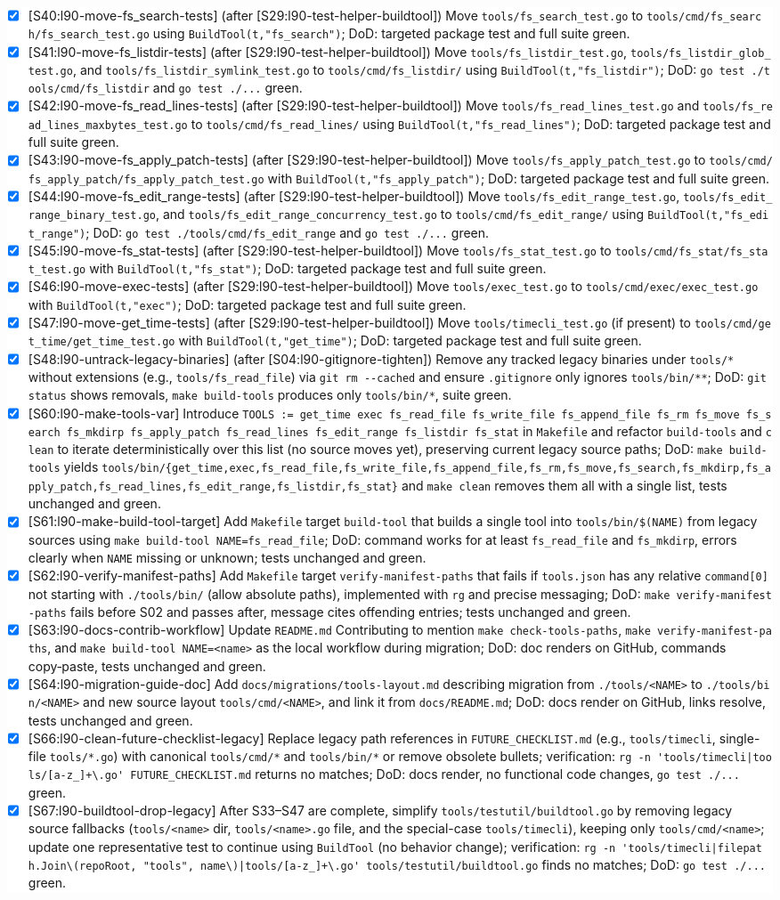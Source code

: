   - [x] [S40:l90-move-fs_search-tests] (after [S29:l90-test-helper-buildtool]) Move `tools/fs_search_test.go` to `tools/cmd/fs_search/fs_search_test.go` using `BuildTool(t,"fs_search")`; DoD: targeted package test and full suite green.
  - [x] [S41:l90-move-fs_listdir-tests] (after [S29:l90-test-helper-buildtool]) Move `tools/fs_listdir_test.go`, `tools/fs_listdir_glob_test.go`, and `tools/fs_listdir_symlink_test.go` to `tools/cmd/fs_listdir/` using `BuildTool(t,"fs_listdir")`; DoD: `go test ./tools/cmd/fs_listdir` and `go test ./...` green.
  - [x] [S42:l90-move-fs_read_lines-tests] (after [S29:l90-test-helper-buildtool]) Move `tools/fs_read_lines_test.go` and `tools/fs_read_lines_maxbytes_test.go` to `tools/cmd/fs_read_lines/` using `BuildTool(t,"fs_read_lines")`; DoD: targeted package test and full suite green.
  - [x] [S43:l90-move-fs_apply_patch-tests] (after [S29:l90-test-helper-buildtool]) Move `tools/fs_apply_patch_test.go` to `tools/cmd/fs_apply_patch/fs_apply_patch_test.go` with `BuildTool(t,"fs_apply_patch")`; DoD: targeted package test and full suite green.
  - [x] [S44:l90-move-fs_edit_range-tests] (after [S29:l90-test-helper-buildtool]) Move `tools/fs_edit_range_test.go`, `tools/fs_edit_range_binary_test.go`, and `tools/fs_edit_range_concurrency_test.go` to `tools/cmd/fs_edit_range/` using `BuildTool(t,"fs_edit_range")`; DoD: `go test ./tools/cmd/fs_edit_range` and `go test ./...` green.
  - [x] [S45:l90-move-fs_stat-tests] (after [S29:l90-test-helper-buildtool]) Move `tools/fs_stat_test.go` to `tools/cmd/fs_stat/fs_stat_test.go` with `BuildTool(t,"fs_stat")`; DoD: targeted package test and full suite green.
  - [x] [S46:l90-move-exec-tests] (after [S29:l90-test-helper-buildtool]) Move `tools/exec_test.go` to `tools/cmd/exec/exec_test.go` with `BuildTool(t,"exec")`; DoD: targeted package test and full suite green.
  - [x] [S47:l90-move-get_time-tests] (after [S29:l90-test-helper-buildtool]) Move `tools/timecli_test.go` (if present) to `tools/cmd/get_time/get_time_test.go` with `BuildTool(t,"get_time")`; DoD: targeted package test and full suite green.
  - [x] [S48:l90-untrack-legacy-binaries] (after [S04:l90-gitignore-tighten]) Remove any tracked legacy binaries under `tools/*` without extensions (e.g., `tools/fs_read_file`) via `git rm --cached` and ensure `.gitignore` only ignores `tools/bin/**`; DoD: `git status` shows removals, `make build-tools` produces only `tools/bin/*`, suite green.
   - [x] [S60:l90-make-tools-var] Introduce `TOOLS := get_time exec fs_read_file fs_write_file fs_append_file fs_rm fs_move fs_search fs_mkdirp fs_apply_patch fs_read_lines fs_edit_range fs_listdir fs_stat` in `Makefile` and refactor `build-tools` and `clean` to iterate deterministically over this list (no source moves yet), preserving current legacy source paths; DoD: `make build-tools` yields `tools/bin/{get_time,exec,fs_read_file,fs_write_file,fs_append_file,fs_rm,fs_move,fs_search,fs_mkdirp,fs_apply_patch,fs_read_lines,fs_edit_range,fs_listdir,fs_stat}` and `make clean` removes them all with a single list, tests unchanged and green.
  - [x] [S61:l90-make-build-tool-target] Add `Makefile` target `build-tool` that builds a single tool into `tools/bin/$(NAME)` from legacy sources using `make build-tool NAME=fs_read_file`; DoD: command works for at least `fs_read_file` and `fs_mkdirp`, errors clearly when `NAME` missing or unknown; tests unchanged and green.
  - [x] [S62:l90-verify-manifest-paths] Add `Makefile` target `verify-manifest-paths` that fails if `tools.json` has any relative `command[0]` not starting with `./tools/bin/` (allow absolute paths), implemented with `rg` and precise messaging; DoD: `make verify-manifest-paths` fails before S02 and passes after, message cites offending entries; tests unchanged and green.
   - [x] [S63:l90-docs-contrib-workflow] Update `README.md` Contributing to mention `make check-tools-paths`, `make verify-manifest-paths`, and `make build-tool NAME=<name>` as the local workflow during migration; DoD: doc renders on GitHub, commands copy‑paste, tests unchanged and green.
  - [x] [S64:l90-migration-guide-doc] Add `docs/migrations/tools-layout.md` describing migration from `./tools/<NAME>` to `./tools/bin/<NAME>` and new source layout `tools/cmd/<NAME>`, and link it from `docs/README.md`; DoD: docs render on GitHub, links resolve, tests unchanged and green.
  - [x] [S66:l90-clean-future-checklist-legacy] Replace legacy path references in `FUTURE_CHECKLIST.md` (e.g., `tools/timecli`, single-file `tools/*.go`) with canonical `tools/cmd/*` and `tools/bin/*` or remove obsolete bullets; verification: `rg -n 'tools/timecli|tools/[a-z_]+\.go' FUTURE_CHECKLIST.md` returns no matches; DoD: docs render, no functional code changes, `go test ./...` green.
  - [x] [S67:l90-buildtool-drop-legacy] After S33–S47 are complete, simplify `tools/testutil/buildtool.go` by removing legacy source fallbacks (`tools/<name>` dir, `tools/<name>.go` file, and the special-case `tools/timecli`), keeping only `tools/cmd/<name>`; update one representative test to continue using `BuildTool` (no behavior change); verification: `rg -n 'tools/timecli|filepath.Join\(repoRoot, "tools", name\)|tools/[a-z_]+\.go' tools/testutil/buildtool.go` finds no matches; DoD: `go test ./...` green.